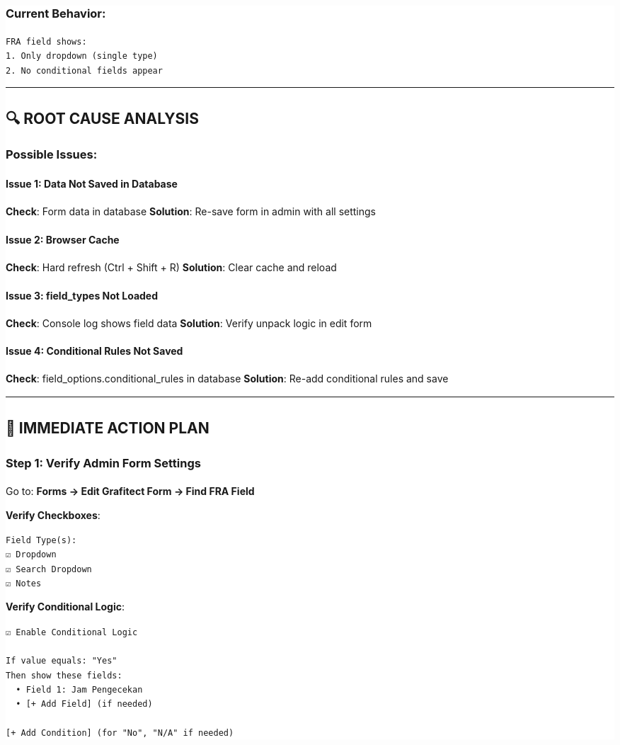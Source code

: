 ### Current Behavior:
```
FRA field shows:
1. Only dropdown (single type)
2. No conditional fields appear
```

---

## 🔍 ROOT CAUSE ANALYSIS

### Possible Issues:

#### Issue 1: Data Not Saved in Database
**Check**: Form data in database
**Solution**: Re-save form in admin with all settings

#### Issue 2: Browser Cache
**Check**: Hard refresh (Ctrl + Shift + R)
**Solution**: Clear cache and reload

#### Issue 3: field_types Not Loaded
**Check**: Console log shows field data
**Solution**: Verify unpack logic in edit form

#### Issue 4: Conditional Rules Not Saved
**Check**: field_options.conditional_rules in database
**Solution**: Re-add conditional rules and save

---

## 🚀 IMMEDIATE ACTION PLAN

### Step 1: Verify Admin Form Settings

Go to: **Forms → Edit Grafitect Form → Find FRA Field**

**Verify Checkboxes**:
```
Field Type(s):
☑️ Dropdown
☑️ Search Dropdown
☑️ Notes
```

**Verify Conditional Logic**:
```
☑️ Enable Conditional Logic

If value equals: "Yes"
Then show these fields:
  • Field 1: Jam Pengecekan
  • [+ Add Field] (if needed)

[+ Add Condition] (for "No", "N/A" if needed)
```
